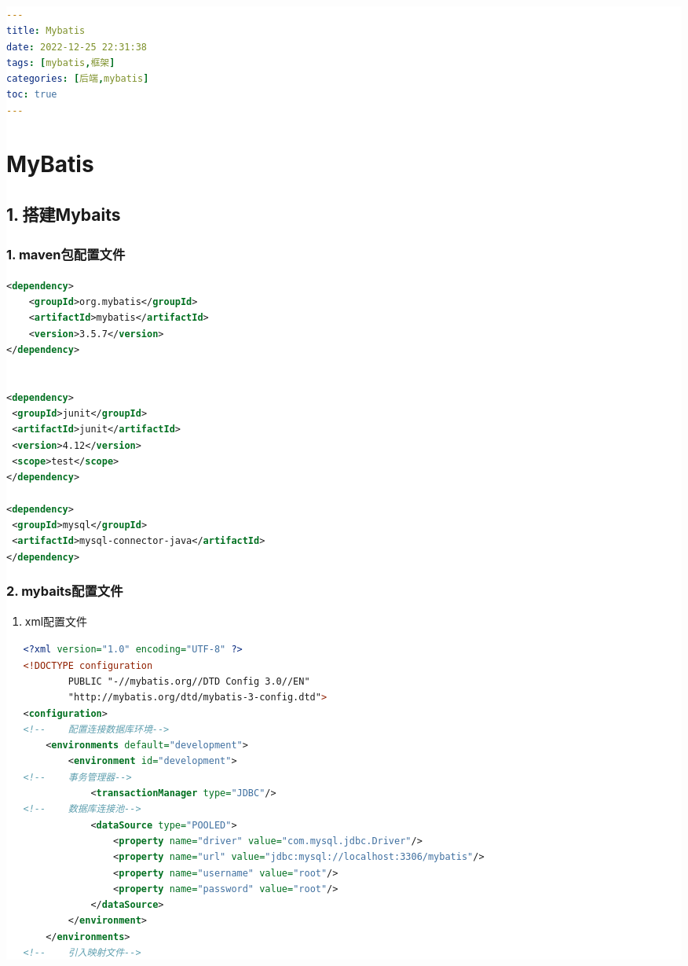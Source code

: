 ```yaml
---
title: Mybatis
date: 2022-12-25 22:31:38
tags: [mybatis,框架]
categories: [后端,mybatis]
toc: true
---
```


# MyBatis

## 1. 搭建Mybaits

### 1. maven包配置文件

```xml
<dependency>
    <groupId>org.mybatis</groupId>
    <artifactId>mybatis</artifactId>
    <version>3.5.7</version>
</dependency>


<dependency>
 <groupId>junit</groupId>
 <artifactId>junit</artifactId>
 <version>4.12</version>
 <scope>test</scope>
</dependency>

<dependency>
 <groupId>mysql</groupId>
 <artifactId>mysql-connector-java</artifactId>
</dependency>
```



### 2. mybaits配置文件

1. xml配置文件

```xml
   <?xml version="1.0" encoding="UTF-8" ?>
   <!DOCTYPE configuration
           PUBLIC "-//mybatis.org//DTD Config 3.0//EN"
           "http://mybatis.org/dtd/mybatis-3-config.dtd">
   <configuration>
   <!--    配置连接数据库环境-->
       <environments default="development">
           <environment id="development">
   <!--    事务管理器-->
               <transactionManager type="JDBC"/>
   <!--    数据库连接池-->
               <dataSource type="POOLED">
                   <property name="driver" value="com.mysql.jdbc.Driver"/>
                   <property name="url" value="jdbc:mysql://localhost:3306/mybatis"/>
                   <property name="username" value="root"/>
                   <property name="password" value="root"/>
               </dataSource>
           </environment>
       </environments>
   <!--    引入映射文件-->
```